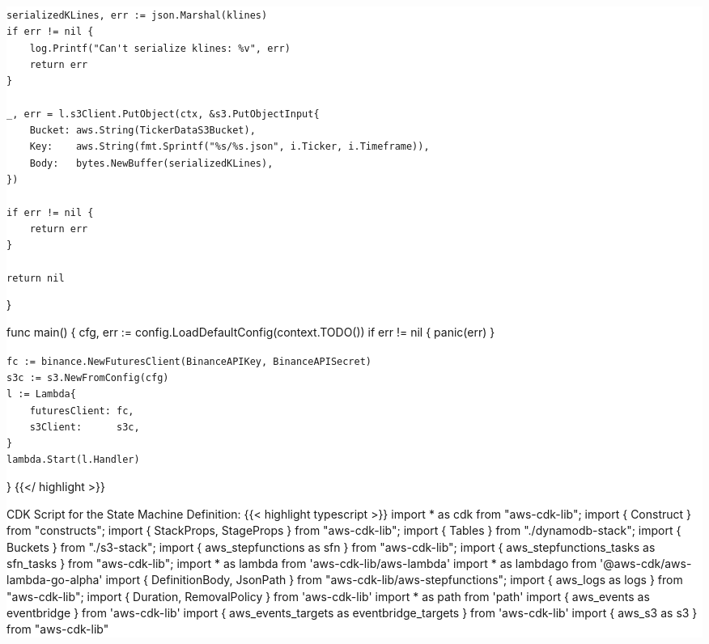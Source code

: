 	serializedKLines, err := json.Marshal(klines)
	if err != nil {
		log.Printf("Can't serialize klines: %v", err)
		return err
	}

	_, err = l.s3Client.PutObject(ctx, &s3.PutObjectInput{
		Bucket: aws.String(TickerDataS3Bucket),
		Key:    aws.String(fmt.Sprintf("%s/%s.json", i.Ticker, i.Timeframe)),
		Body:   bytes.NewBuffer(serializedKLines),
	})

	if err != nil {
		return err
	}

	return nil
}

func main() {
	cfg, err := config.LoadDefaultConfig(context.TODO())
	if err != nil {
		panic(err)
	}

	fc := binance.NewFuturesClient(BinanceAPIKey, BinanceAPISecret)
	s3c := s3.NewFromConfig(cfg)
	l := Lambda{
		futuresClient: fc,
		s3Client:      s3c,
	}
	lambda.Start(l.Handler)
}
{{</ highlight >}}

CDK Script for the State Machine Definition:
{{< highlight typescript >}}
import * as cdk from "aws-cdk-lib";
import { Construct } from "constructs";
import { StackProps, StageProps } from "aws-cdk-lib";
import { Tables } from "./dynamodb-stack";
import { Buckets } from "./s3-stack";
import { aws_stepfunctions as sfn } from "aws-cdk-lib";
import { aws_stepfunctions_tasks as sfn_tasks } from "aws-cdk-lib";
import * as lambda from 'aws-cdk-lib/aws-lambda'
import * as lambdago from '@aws-cdk/aws-lambda-go-alpha'
import { DefinitionBody, JsonPath } from "aws-cdk-lib/aws-stepfunctions";
import { aws_logs as logs } from "aws-cdk-lib";
import { Duration, RemovalPolicy } from 'aws-cdk-lib'
import * as path from 'path'
import { aws_events as eventbridge } from 'aws-cdk-lib'
import { aws_events_targets as eventbridge_targets } from 'aws-cdk-lib'
import { aws_s3 as s3 } from "aws-cdk-lib"
